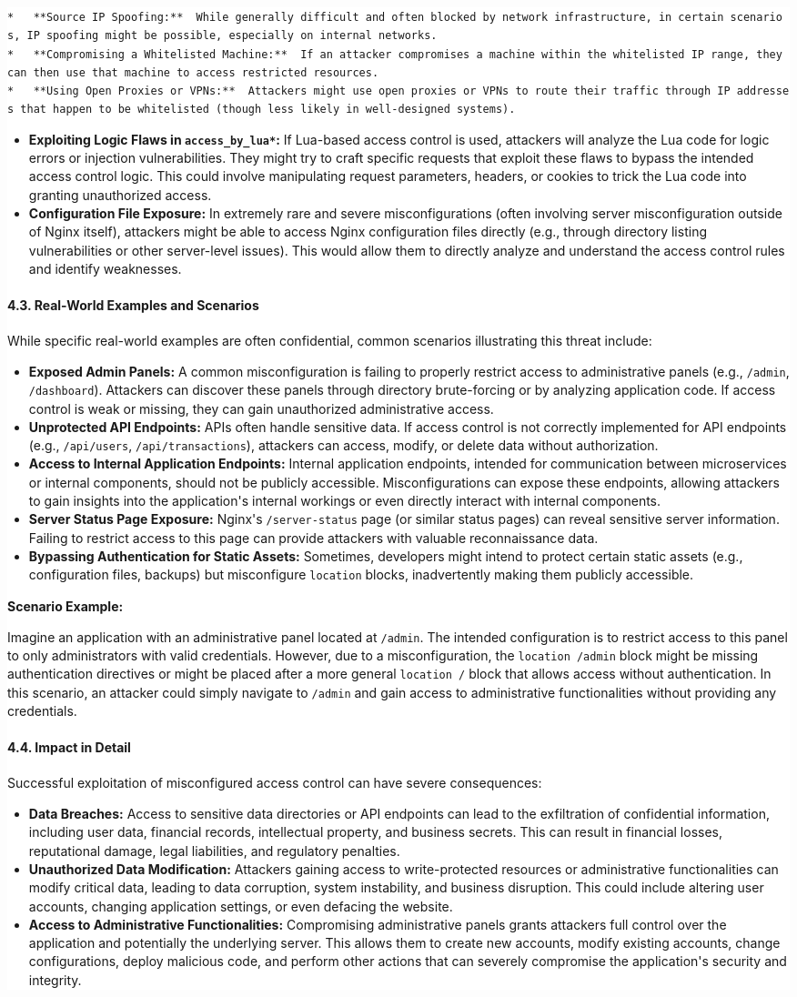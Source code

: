    *   **Source IP Spoofing:**  While generally difficult and often blocked by network infrastructure, in certain scenarios, IP spoofing might be possible, especially on internal networks.
    *   **Compromising a Whitelisted Machine:**  If an attacker compromises a machine within the whitelisted IP range, they can then use that machine to access restricted resources.
    *   **Using Open Proxies or VPNs:**  Attackers might use open proxies or VPNs to route their traffic through IP addresses that happen to be whitelisted (though less likely in well-designed systems).
*   **Exploiting Logic Flaws in `access_by_lua*`:**  If Lua-based access control is used, attackers will analyze the Lua code for logic errors or injection vulnerabilities. They might try to craft specific requests that exploit these flaws to bypass the intended access control logic. This could involve manipulating request parameters, headers, or cookies to trick the Lua code into granting unauthorized access.
*   **Configuration File Exposure:** In extremely rare and severe misconfigurations (often involving server misconfiguration outside of Nginx itself), attackers might be able to access Nginx configuration files directly (e.g., through directory listing vulnerabilities or other server-level issues). This would allow them to directly analyze and understand the access control rules and identify weaknesses.

#### 4.3. Real-World Examples and Scenarios

While specific real-world examples are often confidential, common scenarios illustrating this threat include:

*   **Exposed Admin Panels:**  A common misconfiguration is failing to properly restrict access to administrative panels (e.g., `/admin`, `/dashboard`).  Attackers can discover these panels through directory brute-forcing or by analyzing application code. If access control is weak or missing, they can gain unauthorized administrative access.
*   **Unprotected API Endpoints:**  APIs often handle sensitive data. If access control is not correctly implemented for API endpoints (e.g., `/api/users`, `/api/transactions`), attackers can access, modify, or delete data without authorization.
*   **Access to Internal Application Endpoints:**  Internal application endpoints, intended for communication between microservices or internal components, should not be publicly accessible. Misconfigurations can expose these endpoints, allowing attackers to gain insights into the application's internal workings or even directly interact with internal components.
*   **Server Status Page Exposure:**  Nginx's `/server-status` page (or similar status pages) can reveal sensitive server information. Failing to restrict access to this page can provide attackers with valuable reconnaissance data.
*   **Bypassing Authentication for Static Assets:**  Sometimes, developers might intend to protect certain static assets (e.g., configuration files, backups) but misconfigure `location` blocks, inadvertently making them publicly accessible.

**Scenario Example:**

Imagine an application with an administrative panel located at `/admin`. The intended configuration is to restrict access to this panel to only administrators with valid credentials. However, due to a misconfiguration, the `location /admin` block might be missing authentication directives or might be placed after a more general `location /` block that allows access without authentication. In this scenario, an attacker could simply navigate to `/admin` and gain access to administrative functionalities without providing any credentials.

#### 4.4. Impact in Detail

Successful exploitation of misconfigured access control can have severe consequences:

*   **Data Breaches:**  Access to sensitive data directories or API endpoints can lead to the exfiltration of confidential information, including user data, financial records, intellectual property, and business secrets. This can result in financial losses, reputational damage, legal liabilities, and regulatory penalties.
*   **Unauthorized Data Modification:**  Attackers gaining access to write-protected resources or administrative functionalities can modify critical data, leading to data corruption, system instability, and business disruption. This could include altering user accounts, changing application settings, or even defacing the website.
*   **Access to Administrative Functionalities:**  Compromising administrative panels grants attackers full control over the application and potentially the underlying server. This allows them to create new accounts, modify existing accounts, change configurations, deploy malicious code, and perform other actions that can severely compromise the application's security and integrity.